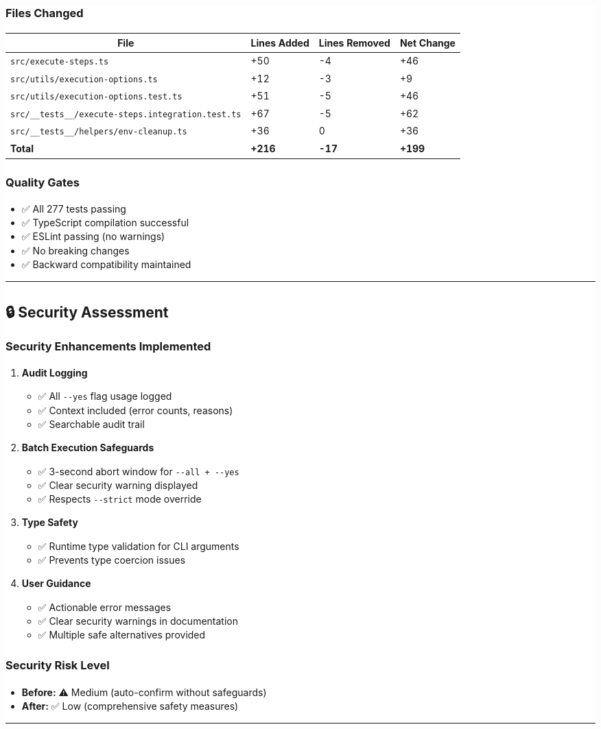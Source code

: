### Files Changed
| File | Lines Added | Lines Removed | Net Change |
|------|-------------|---------------|------------|
| `src/execute-steps.ts` | +50 | -4 | +46 |
| `src/utils/execution-options.ts` | +12 | -3 | +9 |
| `src/utils/execution-options.test.ts` | +51 | -5 | +46 |
| `src/__tests__/execute-steps.integration.test.ts` | +67 | -5 | +62 |
| `src/__tests__/helpers/env-cleanup.ts` | +36 | 0 | +36 |
| **Total** | **+216** | **-17** | **+199** |

### Quality Gates
- ✅ All 277 tests passing
- ✅ TypeScript compilation successful
- ✅ ESLint passing (no warnings)
- ✅ No breaking changes
- ✅ Backward compatibility maintained

---

## 🔒 Security Assessment

### Security Enhancements Implemented

1. **Audit Logging**
   - ✅ All `--yes` flag usage logged
   - ✅ Context included (error counts, reasons)
   - ✅ Searchable audit trail

2. **Batch Execution Safeguards**
   - ✅ 3-second abort window for `--all + --yes`
   - ✅ Clear security warning displayed
   - ✅ Respects `--strict` mode override

3. **Type Safety**
   - ✅ Runtime type validation for CLI arguments
   - ✅ Prevents type coercion issues

4. **User Guidance**
   - ✅ Actionable error messages
   - ✅ Clear security warnings in documentation
   - ✅ Multiple safe alternatives provided

### Security Risk Level
- **Before:** ⚠️ Medium (auto-confirm without safeguards)
- **After:** ✅ Low (comprehensive safety measures)

---
